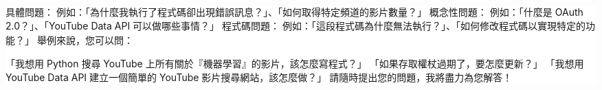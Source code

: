 具體問題： 例如：「為什麼我執行了程式碼卻出現錯誤訊息？」、「如何取得特定頻道的影片數量？」
概念性問題： 例如：「什麼是 OAuth 2.0？」、「YouTube Data API 可以做哪些事情？」
程式碼問題： 例如：「這段程式碼為什麼無法執行？」、「如何修改程式碼以實現特定的功能？」
舉例來說，您可以問：

「我想用 Python 搜尋 YouTube 上所有關於『機器學習』的影片，該怎麼寫程式？」
「如果存取權杖過期了，要怎麼更新？」
「我想用 YouTube Data API 建立一個簡單的 YouTube 影片搜尋網站，該怎麼做？」
請隨時提出您的問題，我將盡力為您解答！






